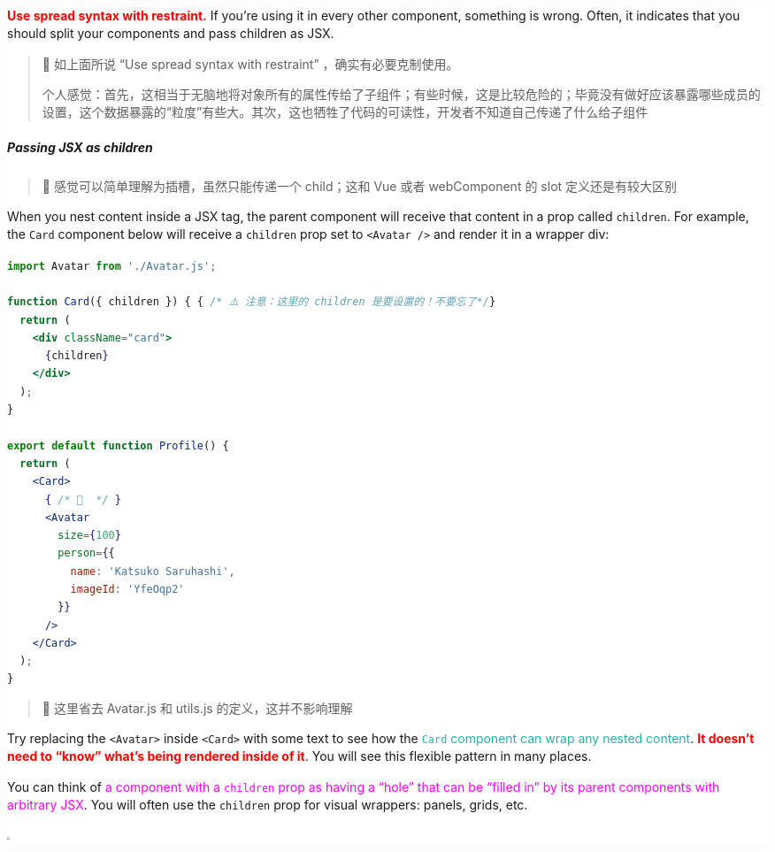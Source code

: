 <font color=red>**Use spread syntax with restraint.**</font> If you’re using it in every other component, something is wrong. Often, it indicates that you should split your components and pass children as JSX.

> 👀 如上面所说 “Use spread syntax with restraint” ，确实有必要克制使用。
>
> 个人感觉：首先，这相当于无脑地将对象所有的属性传给了子组件；有些时候，这是比较危险的；毕竟没有做好应该暴露哪些成员的设置，这个数据暴露的“粒度”有些大。其次，这也牺牲了代码的可读性，开发者不知道自己传递了什么给子组件

##### Passing JSX as children

> 👀 感觉可以简单理解为插槽，虽然只能传递一个 child；这和 Vue 或者 webComponent 的 slot 定义还是有较大区别

When you nest content inside a JSX tag, the parent component will receive that content in a prop called `children`. For example, the `Card` component below will receive a `children` prop set to `<Avatar />` and render it in a wrapper div:

```jsx
import Avatar from './Avatar.js';

function Card({ children }) { { /* ⚠️ 注意：这里的 children 是要设置的！不要忘了*/}
  return (
    <div className="card">
      {children}
    </div>
  );
}

export default function Profile() {
  return (
    <Card>
      { /* 👀  */ }
      <Avatar
        size={100}
        person={{ 
          name: 'Katsuko Saruhashi',
          imageId: 'YfeOqp2'
        }}
      />
    </Card>
  );
}
```

> 👀 这里省去 Avatar.js 和 utils.js 的定义，这并不影响理解

Try replacing the `<Avatar>` inside `<Card>` with some text to see how the <font color=lightSeaGreen>`Card` component can wrap any nested content</font>. <font color=red>**It doesn’t need to “know” what’s being rendered inside of it**</font>. You will see this flexible pattern in many places.

You can think of <font color=fuchsia>a component with a `children` prop as having a “hole” that can be “filled in” by its parent components with arbitrary JSX</font>. You will often use the `children` prop for visual wrappers: panels, grids, etc.

<img src="https://s2.loli.net/2023/09/23/SER7qUYL4diNfZ9.png" style="zoom:18%;" />
